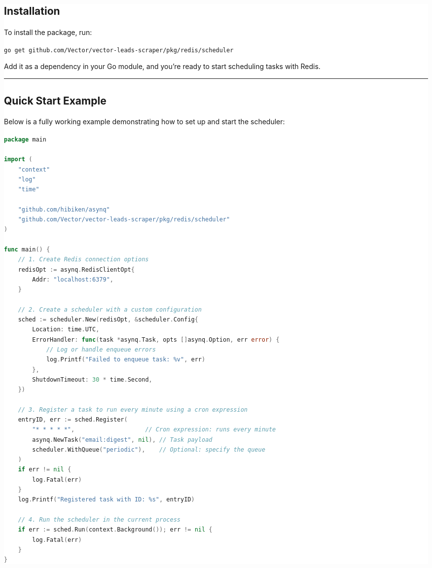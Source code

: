 
## Installation

To install the package, run:

```bash
go get github.com/Vector/vector-leads-scraper/pkg/redis/scheduler
```

Add it as a dependency in your Go module, and you’re ready to start scheduling tasks with Redis.

---

## Quick Start Example

Below is a fully working example demonstrating how to set up and start the scheduler:

```go
package main

import (
    "context"
    "log"
    "time"
    
    "github.com/hibiken/asynq"
    "github.com/Vector/vector-leads-scraper/pkg/redis/scheduler"
)

func main() {
    // 1. Create Redis connection options
    redisOpt := asynq.RedisClientOpt{
        Addr: "localhost:6379",
    }
    
    // 2. Create a scheduler with a custom configuration
    sched := scheduler.New(redisOpt, &scheduler.Config{
        Location: time.UTC,
        ErrorHandler: func(task *asynq.Task, opts []asynq.Option, err error) {
            // Log or handle enqueue errors
            log.Printf("Failed to enqueue task: %v", err)
        },
        ShutdownTimeout: 30 * time.Second,
    })
    
    // 3. Register a task to run every minute using a cron expression
    entryID, err := sched.Register(
        "* * * * *",                    // Cron expression: runs every minute
        asynq.NewTask("email:digest", nil), // Task payload
        scheduler.WithQueue("periodic"),    // Optional: specify the queue
    )
    if err != nil {
        log.Fatal(err)
    }
    log.Printf("Registered task with ID: %s", entryID)
    
    // 4. Run the scheduler in the current process
    if err := sched.Run(context.Background()); err != nil {
        log.Fatal(err)
    }
}
```
